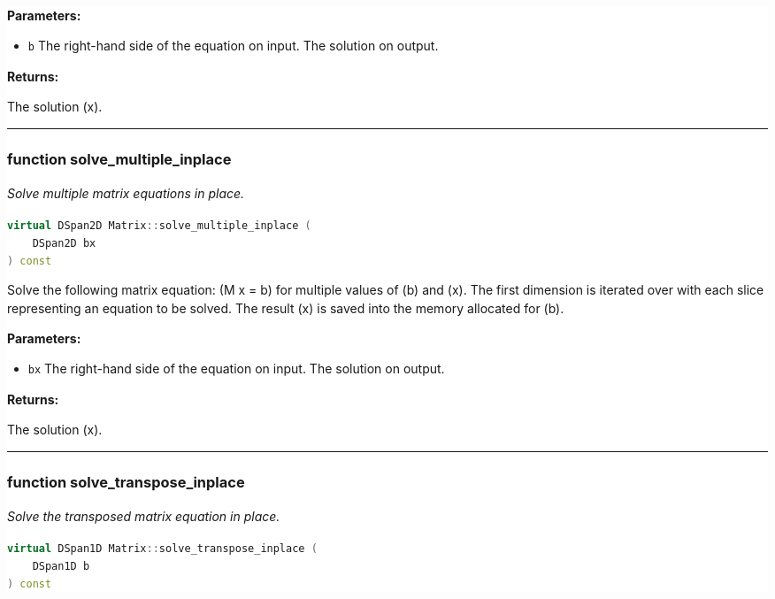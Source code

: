 


**Parameters:**


* `b` The right-hand side of the equation on input. The solution on output. 



**Returns:**

The solution \(x\). 





        

<hr>



### function solve\_multiple\_inplace 

_Solve multiple matrix equations in place._ 
```C++
virtual DSpan2D Matrix::solve_multiple_inplace (
    DSpan2D bx
) const
```



Solve the following matrix equation: \(M x = b\) for multiple values of \(b\) and \(x\). The first dimension is iterated over with each slice representing an equation to be solved. The result \(x\) is saved into the memory allocated for \(b\).




**Parameters:**


* `bx` The right-hand side of the equation on input. The solution on output. 



**Returns:**

The solution \(x\). 





        

<hr>



### function solve\_transpose\_inplace 

_Solve the transposed matrix equation in place._ 
```C++
virtual DSpan1D Matrix::solve_transpose_inplace (
    DSpan1D b
) const
```
